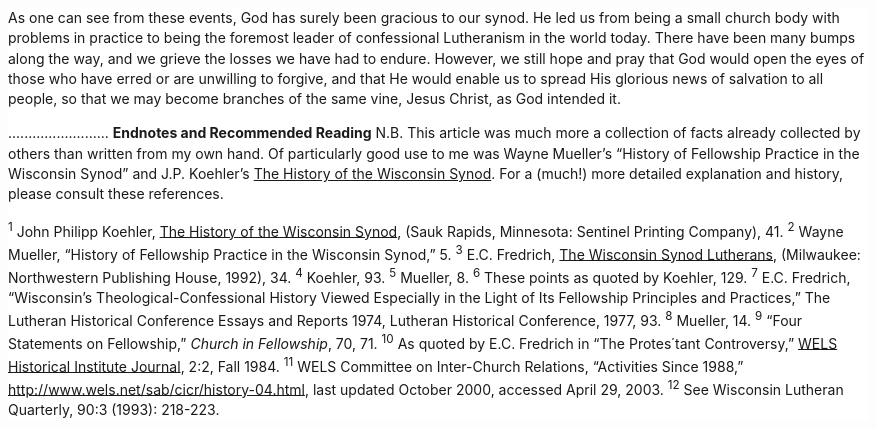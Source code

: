 As one can see from these events, God has surely been gracious to our synod.  He led us from being a small church body with problems in practice to being the foremost leader of confessional Lutheranism in the world today.  There have been many bumps along the way, and we grieve the losses we have had to endure.  However, we still hope and pray that God would open the eyes of those who have erred or are unwilling to forgive, and that He would enable us to spread His glorious news of salvation to all people, so that we may become branches of the same vine, Jesus Christ, as God intended it.

.........................
<b>Endnotes and Recommended Reading</b>
N.B.  This article was much more a collection of facts already collected by others than written from my own hand.  Of particularly good use to me was Wayne Mueller’s “History of Fellowship Practice in the Wisconsin Synod” and J.P. Koehler’s <u>The History of the Wisconsin Synod</u>.  For a (much!) more detailed explanation and history, please consult these references.

<sup>1</sup> John Philipp Koehler, <u>The History of the Wisconsin Synod</u>, (Sauk Rapids, Minnesota: Sentinel Printing Company), 41.
<sup>2</sup> Wayne Mueller, “History of Fellowship Practice in the Wisconsin Synod,” 5.
<sup>3</sup> E.C. Fredrich, <u>The Wisconsin Synod Lutherans</u>, (Milwaukee: Northwestern Publishing House, 1992), 34.
<sup>4</sup> Koehler, 93.
<sup>5</sup> Mueller, 8.
<sup>6</sup> These points as quoted by Koehler, 129.
<sup>7</sup> E.C. Fredrich, “Wisconsin’s Theological-Confessional History Viewed Especially in the Light of Its Fellowship Principles and Practices,” The Lutheran Historical Conference Essays and Reports 1974, Lutheran Historical Conference, 1977, 93.
<sup>8</sup> Mueller, 14.
<sup>9</sup> “Four Statements on Fellowship,” <i>Church in Fellowship</i>, 70, 71.
<sup>10</sup> As quoted by E.C. Fredrich in “The Protes&#900;tant Controversy,” <u>WELS Historical Institute Journal</u>, 2:2, Fall 1984.
<sup>11</sup> WELS Committee on Inter-Church Relations, “Activities Since 1988,” <http://www.wels.net/sab/cicr/history-04.html>, last updated October 2000, accessed April 29, 2003.
<sup>12</sup> See Wisconsin Lutheran Quarterly, 90:3 (1993): 218-223.